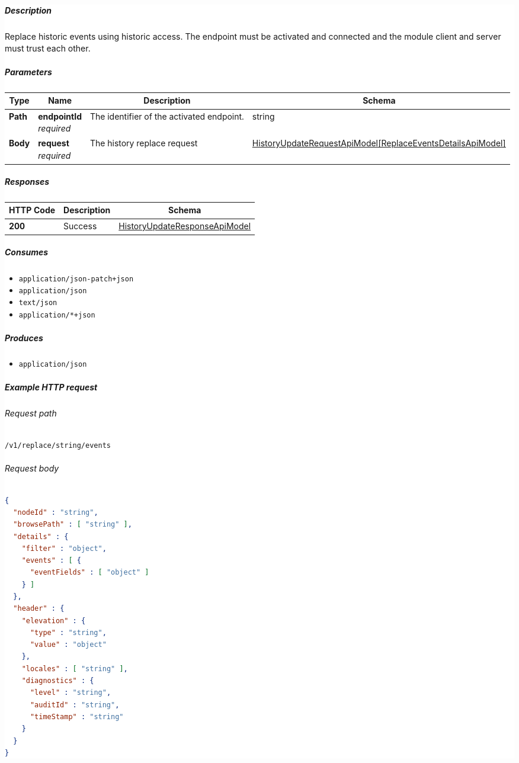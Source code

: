 
##### Description
Replace historic events using historic access.
The endpoint must be activated and connected and the module client
and server must trust each other.


##### Parameters

|Type|Name|Description|Schema|
|---|---|---|---|
|**Path**|**endpointId**  <br>*required*|The identifier of the activated endpoint.|string|
|**Body**|**request**  <br>*required*|The history replace request|[HistoryUpdateRequestApiModel[ReplaceEventsDetailsApiModel]](definitions.md#historyupdaterequestapimodel-replaceeventsdetailsapimodel)|


##### Responses

|HTTP Code|Description|Schema|
|---|---|---|
|**200**|Success|[HistoryUpdateResponseApiModel](definitions.md#historyupdateresponseapimodel)|


##### Consumes

* `application/json-patch+json`
* `application/json`
* `text/json`
* `application/*+json`


##### Produces

* `application/json`


##### Example HTTP request

###### Request path
```
/v1/replace/string/events
```


###### Request body
```json
{
  "nodeId" : "string",
  "browsePath" : [ "string" ],
  "details" : {
    "filter" : "object",
    "events" : [ {
      "eventFields" : [ "object" ]
    } ]
  },
  "header" : {
    "elevation" : {
      "type" : "string",
      "value" : "object"
    },
    "locales" : [ "string" ],
    "diagnostics" : {
      "level" : "string",
      "auditId" : "string",
      "timeStamp" : "string"
    }
  }
}
```
